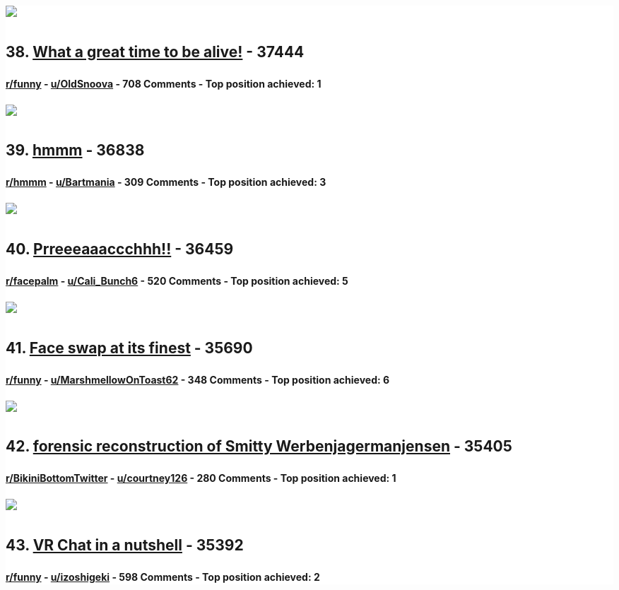 <a href="https://www.newsweek.com/donald-trump-saudi-arabia-bitch-gabbard-1226783"><img src="https://b.thumbs.redditmedia.com/mrDG2o7Ar6HLU44GLoleKAcXvx6n63Lnnsf-YmDEGuI.jpg"></img></a>

## 38. [What a great time to be alive!](http://reddit.com/r/funny/comments/9z6mfz/what_a_great_time_to_be_alive/) - 37444
#### [r/funny](http://reddit.com/r/funny) - [u/OldSnoova](http://reddit.com/u/OldSnoova) - 708 Comments - Top position achieved: 1

<a href="https://i.redd.it/bqow1bufnqz11.jpg"><img src="https://b.thumbs.redditmedia.com/D0eSsrBTjsVcWO9QDKRUyrFhctz6mfl2NFR1n0KD3uE.jpg"></img></a>

## 39. [hmmm](http://reddit.com/r/hmmm/comments/9z6wxq/hmmm/) - 36838
#### [r/hmmm](http://reddit.com/r/hmmm) - [u/Bartmania](http://reddit.com/u/Bartmania) - 309 Comments - Top position achieved: 3

<a href="https://i.redd.it/ahmkiytvsqz11.jpg"><img src="image"></img></a>

## 40. [Prreeeaaaccchhh!!](http://reddit.com/r/facepalm/comments/9z3pjh/prreeeaaaccchhh/) - 36459
#### [r/facepalm](http://reddit.com/r/facepalm) - [u/Cali_Bunch6](http://reddit.com/u/Cali_Bunch6) - 520 Comments - Top position achieved: 5

<a href="https://i.redd.it/mcpexhvb3pz11.jpg"><img src="https://b.thumbs.redditmedia.com/EwdIH6lyekJQpO-vRQVgfynB5iRfh3Ks6VZgkSJULuA.jpg"></img></a>

## 41. [Face swap at its finest](http://reddit.com/r/funny/comments/9z793b/face_swap_at_its_finest/) - 35690
#### [r/funny](http://reddit.com/r/funny) - [u/MarshmellowOnToast62](http://reddit.com/u/MarshmellowOnToast62) - 348 Comments - Top position achieved: 6

<a href="https://i.redd.it/wn1mhpnfzqz11.jpg"><img src="https://b.thumbs.redditmedia.com/-uAItKbyeY0ptbv3AVL1WRu-ExxXM-IzqafsD0szjCU.jpg"></img></a>

## 42. [forensic reconstruction of Smitty Werbenjagermanjensen](http://reddit.com/r/BikiniBottomTwitter/comments/9z2ft4/forensic_reconstruction_of_smitty/) - 35405
#### [r/BikiniBottomTwitter](http://reddit.com/r/BikiniBottomTwitter) - [u/courtney126](http://reddit.com/u/courtney126) - 280 Comments - Top position achieved: 1

<a href="https://i.redd.it/vlir6iie6oz11.jpg"><img src="https://b.thumbs.redditmedia.com/7KKqayN1zGM4u0PYBT0T42FwZuhoujSAtvX9-dA6h0k.jpg"></img></a>

## 43. [VR Chat in a nutshell](http://reddit.com/r/funny/comments/9z0zx9/vr_chat_in_a_nutshell/) - 35392
#### [r/funny](http://reddit.com/r/funny) - [u/izoshigeki](http://reddit.com/u/izoshigeki) - 598 Comments - Top position achieved: 2
